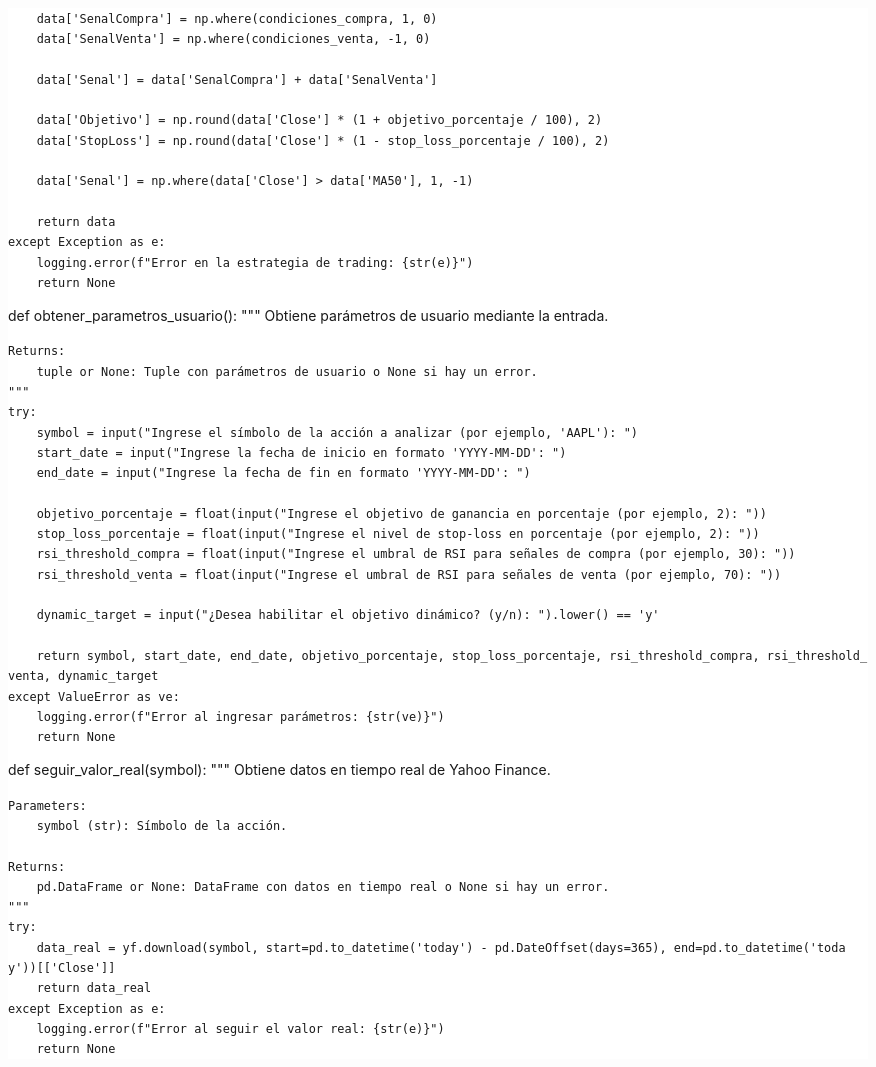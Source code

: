         data['SenalCompra'] = np.where(condiciones_compra, 1, 0)
        data['SenalVenta'] = np.where(condiciones_venta, -1, 0)

        data['Senal'] = data['SenalCompra'] + data['SenalVenta']

        data['Objetivo'] = np.round(data['Close'] * (1 + objetivo_porcentaje / 100), 2)
        data['StopLoss'] = np.round(data['Close'] * (1 - stop_loss_porcentaje / 100), 2)

        data['Senal'] = np.where(data['Close'] > data['MA50'], 1, -1)

        return data
    except Exception as e:
        logging.error(f"Error en la estrategia de trading: {str(e)}")
        return None

def obtener_parametros_usuario():
    """
    Obtiene parámetros de usuario mediante la entrada.
    
    Returns:
        tuple or None: Tuple con parámetros de usuario o None si hay un error.
    """
    try:
        symbol = input("Ingrese el símbolo de la acción a analizar (por ejemplo, 'AAPL'): ")
        start_date = input("Ingrese la fecha de inicio en formato 'YYYY-MM-DD': ")
        end_date = input("Ingrese la fecha de fin en formato 'YYYY-MM-DD': ")

        objetivo_porcentaje = float(input("Ingrese el objetivo de ganancia en porcentaje (por ejemplo, 2): "))
        stop_loss_porcentaje = float(input("Ingrese el nivel de stop-loss en porcentaje (por ejemplo, 2): "))
        rsi_threshold_compra = float(input("Ingrese el umbral de RSI para señales de compra (por ejemplo, 30): "))
        rsi_threshold_venta = float(input("Ingrese el umbral de RSI para señales de venta (por ejemplo, 70): "))

        dynamic_target = input("¿Desea habilitar el objetivo dinámico? (y/n): ").lower() == 'y'

        return symbol, start_date, end_date, objetivo_porcentaje, stop_loss_porcentaje, rsi_threshold_compra, rsi_threshold_venta, dynamic_target
    except ValueError as ve:
        logging.error(f"Error al ingresar parámetros: {str(ve)}")
        return None

def seguir_valor_real(symbol):
    """
    Obtiene datos en tiempo real de Yahoo Finance.
    
    Parameters:
        symbol (str): Símbolo de la acción.
    
    Returns:
        pd.DataFrame or None: DataFrame con datos en tiempo real o None si hay un error.
    """
    try:
        data_real = yf.download(symbol, start=pd.to_datetime('today') - pd.DateOffset(days=365), end=pd.to_datetime('today'))[['Close']]
        return data_real
    except Exception as e:
        logging.error(f"Error al seguir el valor real: {str(e)}")
        return None
